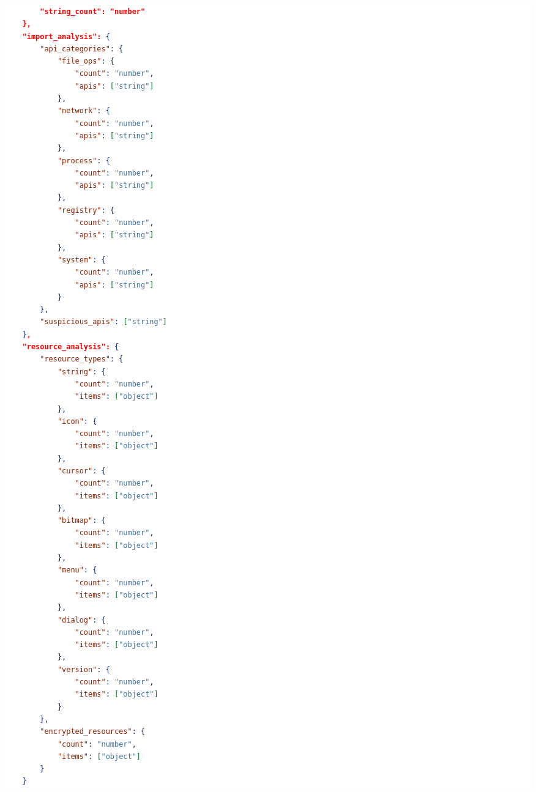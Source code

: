 ```json
        "string_count": "number"
    },
    "import_analysis": {
        "api_categories": {
            "file_ops": {
                "count": "number",
                "apis": ["string"]
            },
            "network": {
                "count": "number",
                "apis": ["string"]
            },
            "process": {
                "count": "number",
                "apis": ["string"]
            },
            "registry": {
                "count": "number",
                "apis": ["string"]
            },
            "system": {
                "count": "number",
                "apis": ["string"]
            }
        },
        "suspicious_apis": ["string"]
    },
    "resource_analysis": {
        "resource_types": {
            "string": {
                "count": "number",
                "items": ["object"]
            },
            "icon": {
                "count": "number",
                "items": ["object"]
            },
            "cursor": {
                "count": "number",
                "items": ["object"]
            },
            "bitmap": {
                "count": "number",
                "items": ["object"]
            },
            "menu": {
                "count": "number",
                "items": ["object"]
            },
            "dialog": {
                "count": "number",
                "items": ["object"]
            },
            "version": {
                "count": "number",
                "items": ["object"]
            }
        },
        "encrypted_resources": {
            "count": "number",
            "items": ["object"]
        }
    }
```